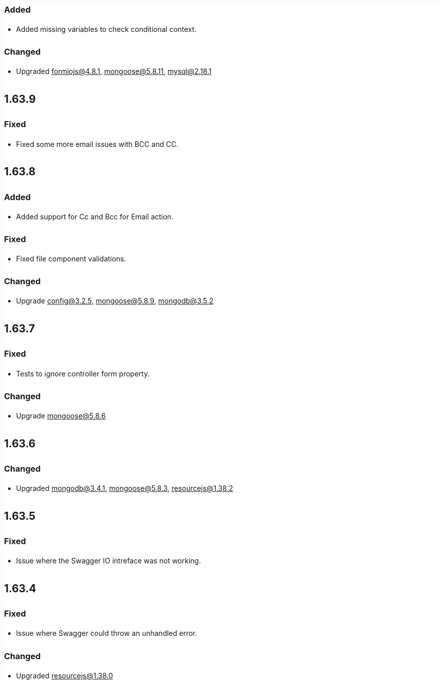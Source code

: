 ### Added
 - Added missing variables to check conditional context.

### Changed
 - Upgraded formiojs@4.8.1, mongoose@5.8.11, mysql@2.18.1

## 1.63.9
### Fixed
 - Fixed some more email issues with BCC and CC.

## 1.63.8
### Added
 - Added support for Cc and Bcc for Email action.

### Fixed
 - Fixed file component validations.

### Changed
 - Upgrade config@3.2.5, mongoose@5.8.9, mongodb@3.5.2

## 1.63.7
### Fixed
 - Tests to ignore controller form property.

### Changed
 - Upgrade mongoose@5.8.6

## 1.63.6
### Changed
 - Upgraded mongodb@3.4.1, mongoose@5.8.3, resourcejs@1.38.2

## 1.63.5
### Fixed
 - Issue where the Swagger IO intreface was not working.

## 1.63.4
### Fixed
 - Issue where Swagger could throw an unhandled error.

### Changed
 - Upgraded resourcejs@1.38.0

